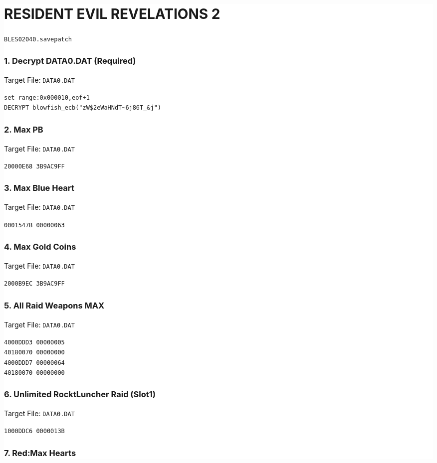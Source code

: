 #  RESIDENT EVIL REVELATIONS 2 

`BLES02040.savepatch`

### 1. Decrypt DATA0.DAT (Required)

Target File: `DATA0.DAT`

```
set range:0x000010,eof+1
DECRYPT blowfish_ecb("zW$2eWaHNdT~6j86T_&j")
```

### 2. Max PB

Target File: `DATA0.DAT`

```
20000E68 3B9AC9FF
```

### 3. Max Blue Heart

Target File: `DATA0.DAT`

```
0001547B 00000063
```

### 4. Max Gold Coins

Target File: `DATA0.DAT`

```
2000B9EC 3B9AC9FF
```

### 5. All Raid Weapons MAX

Target File: `DATA0.DAT`

```
4000DDD3 00000005
40180070 00000000
4000DDD7 00000064
40180070 00000000
```

### 6. Unlimited RocktLuncher Raid (Slot1)

Target File: `DATA0.DAT`

```
1000DDC6 0000013B
```

### 7. Red:Max Hearts
